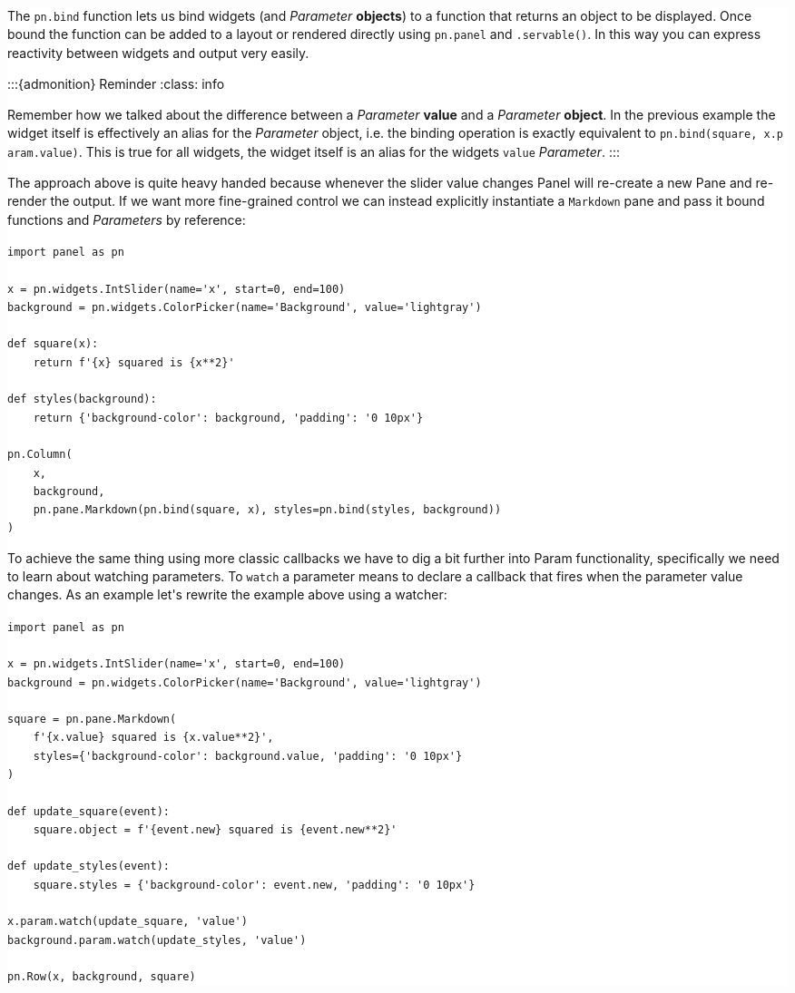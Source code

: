 The `pn.bind` function lets us bind widgets (and *Parameter* **objects**) to a function that returns an object to be displayed. Once bound the function can be added to a layout or rendered directly using `pn.panel` and `.servable()`. In this way you can express reactivity between widgets and output very easily.

:::{admonition} Reminder
:class: info

Remember how we talked about the difference between a *Parameter* **value** and a *Parameter* **object**. In the previous example the widget itself is effectively an alias for the *Parameter* object, i.e. the binding operation is exactly equivalent to `pn.bind(square, x.param.value)`. This is true for all widgets, the widget itself is an alias for the widgets `value` *Parameter*.
:::

The approach above is quite heavy handed because whenever the slider value changes Panel will re-create a new Pane and re-render the output. If we want more fine-grained control we can instead explicitly instantiate a `Markdown` pane and pass it bound functions and *Parameters* by reference:

```{pyodide}
import panel as pn

x = pn.widgets.IntSlider(name='x', start=0, end=100)
background = pn.widgets.ColorPicker(name='Background', value='lightgray')

def square(x):
    return f'{x} squared is {x**2}'

def styles(background):
    return {'background-color': background, 'padding': '0 10px'}

pn.Column(
    x,
    background,
    pn.pane.Markdown(pn.bind(square, x), styles=pn.bind(styles, background))
)
```

To achieve the same thing using more classic callbacks we have to dig a bit further into Param functionality, specifically we need to learn about watching parameters. To `watch` a parameter means to declare a callback that fires when the parameter value changes. As an example let's rewrite the example above using a watcher:

```{pyodide}
import panel as pn

x = pn.widgets.IntSlider(name='x', start=0, end=100)
background = pn.widgets.ColorPicker(name='Background', value='lightgray')

square = pn.pane.Markdown(
    f'{x.value} squared is {x.value**2}',
    styles={'background-color': background.value, 'padding': '0 10px'}
)

def update_square(event):
    square.object = f'{event.new} squared is {event.new**2}'

def update_styles(event):
    square.styles = {'background-color': event.new, 'padding': '0 10px'}

x.param.watch(update_square, 'value')
background.param.watch(update_styles, 'value')

pn.Row(x, background, square)
```
